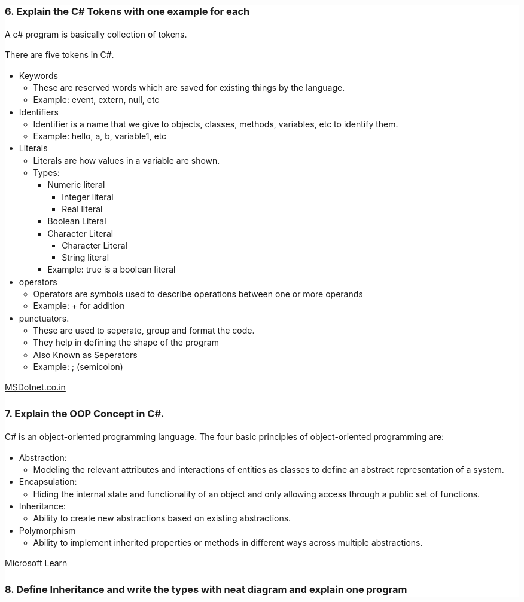 ### 6. Explain the C# Tokens with one example for each

A c# program is basically collection of tokens.

There are five tokens in C#.
- Keywords
    - These are reserved words which are saved for existing things by the language.
    - Example: event, extern, null, etc
- Identifiers
    - Identifier is a name that we give to objects, classes, methods, variables, etc to identify them.
    - Example: hello, a, b, variable1, etc
- Literals
    - Literals are how values in a variable are shown. 
    - Types:
        - Numeric literal
            - Integer literal
            - Real literal
        - Boolean Literal
        - Character Literal
            - Character Literal
            - String literal
        - Example: true is a boolean literal
- operators
    - Operators are symbols used to describe operations between one or more operands
    - Example: + for addition
- punctuators.
    - These are used to seperate, group and format the code.
    - They help in defining the shape of the program
    - Also Known as Seperators
    - Example: ; (semicolon)

[MSDotnet.co.in](https://www.msdotnet.co.in/2013/06/tokens-in-c.html)

### 7. Explain the OOP Concept in C#.

C# is an object-oriented programming language. The four basic principles of object-oriented programming are:
- Abstraction:
    - Modeling the relevant attributes and interactions of entities as classes to define an abstract representation of a system.
- Encapsulation:
    - Hiding the internal state and functionality of an object and only allowing access through a public set of functions.
- Inheritance:
    - Ability to create new abstractions based on existing abstractions.
- Polymorphism
    - Ability to implement inherited properties or methods in different ways across multiple abstractions.

[Microsoft Learn](https://learn.microsoft.com/en-us/dotnet/csharp/fundamentals/tutorials/oop)
### 8. Define Inheritance and write the types with neat diagram and explain one program
